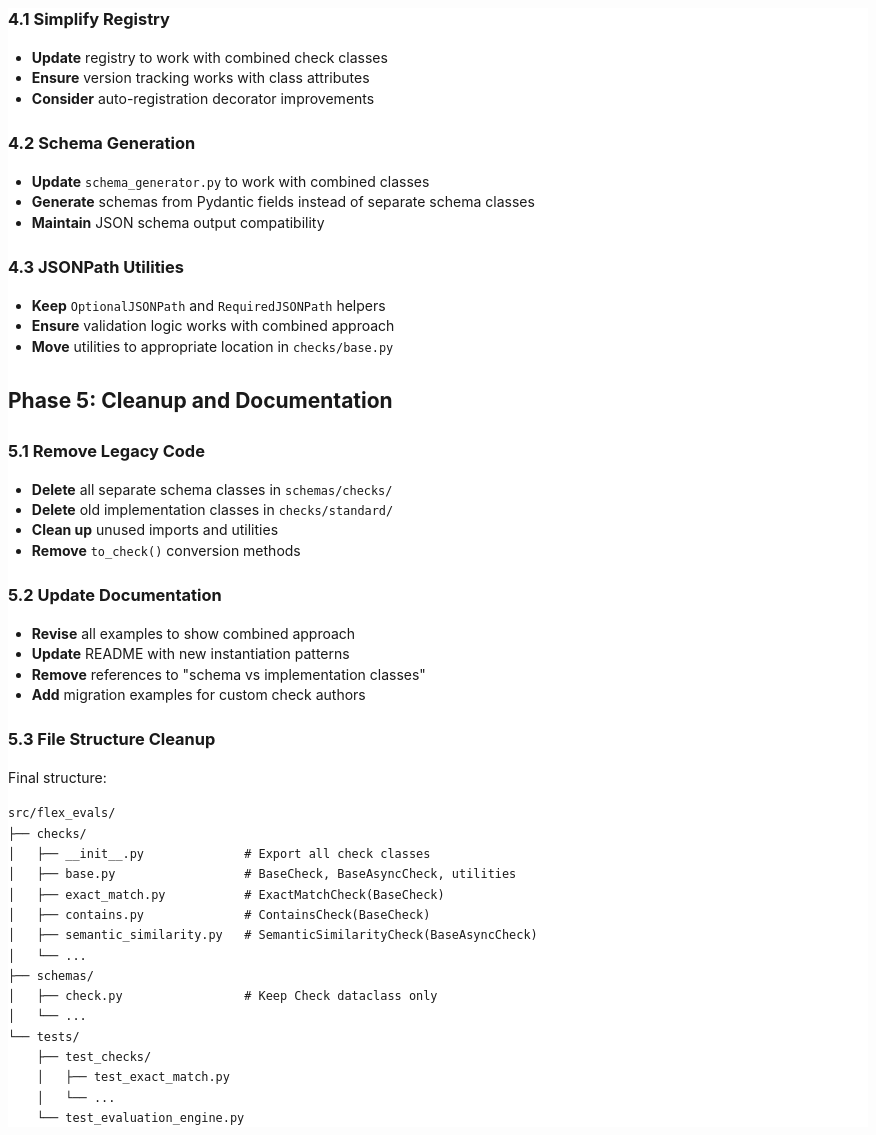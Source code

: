 ### 4.1 Simplify Registry
- **Update** registry to work with combined check classes
- **Ensure** version tracking works with class attributes
- **Consider** auto-registration decorator improvements

### 4.2 Schema Generation
- **Update** `schema_generator.py` to work with combined classes
- **Generate** schemas from Pydantic fields instead of separate schema classes
- **Maintain** JSON schema output compatibility

### 4.3 JSONPath Utilities
- **Keep** `OptionalJSONPath` and `RequiredJSONPath` helpers
- **Ensure** validation logic works with combined approach
- **Move** utilities to appropriate location in `checks/base.py`

## Phase 5: Cleanup and Documentation

### 5.1 Remove Legacy Code
- **Delete** all separate schema classes in `schemas/checks/`
- **Delete** old implementation classes in `checks/standard/`
- **Clean up** unused imports and utilities
- **Remove** `to_check()` conversion methods

### 5.2 Update Documentation
- **Revise** all examples to show combined approach
- **Update** README with new instantiation patterns
- **Remove** references to "schema vs implementation classes"
- **Add** migration examples for custom check authors

### 5.3 File Structure Cleanup
Final structure:
```
src/flex_evals/
├── checks/
│   ├── __init__.py              # Export all check classes
│   ├── base.py                  # BaseCheck, BaseAsyncCheck, utilities
│   ├── exact_match.py           # ExactMatchCheck(BaseCheck)
│   ├── contains.py              # ContainsCheck(BaseCheck)
│   ├── semantic_similarity.py   # SemanticSimilarityCheck(BaseAsyncCheck)
│   └── ...
├── schemas/
│   ├── check.py                 # Keep Check dataclass only
│   └── ...
└── tests/
    ├── test_checks/
    │   ├── test_exact_match.py
    │   └── ...
    └── test_evaluation_engine.py
```
